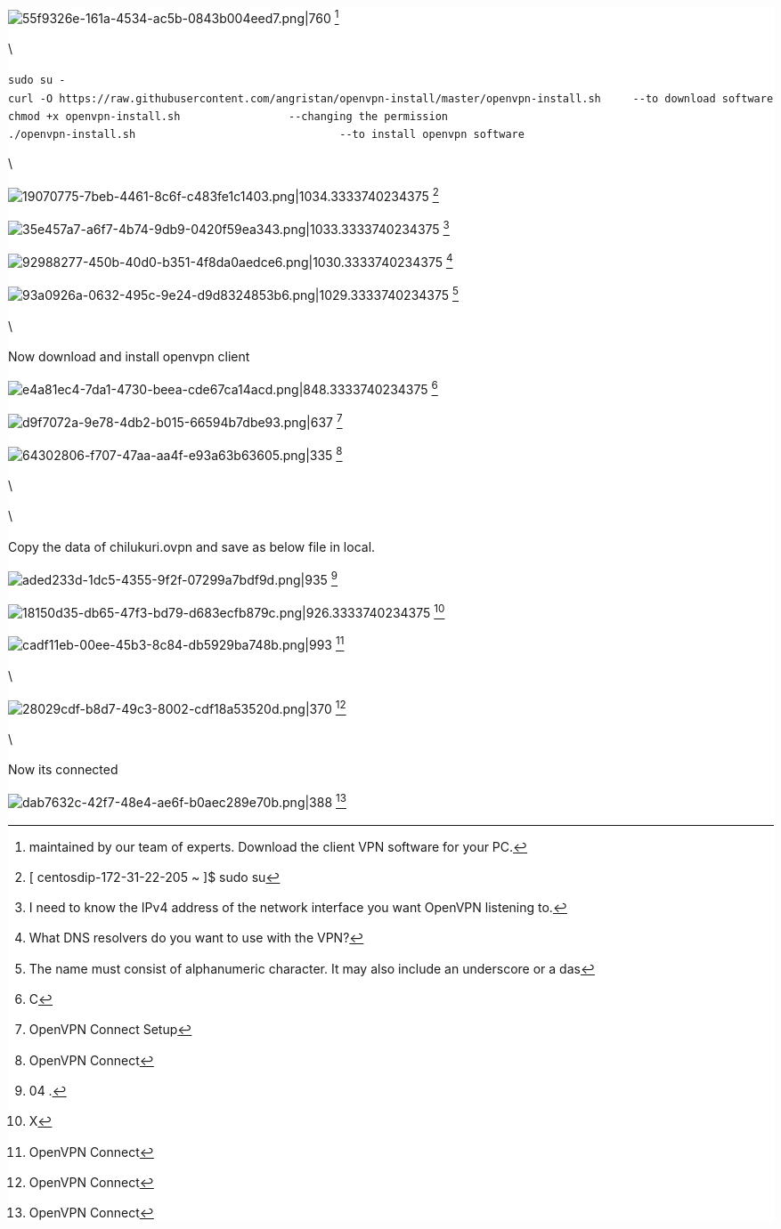 ![55f9326e-161a-4534-ac5b-0843b004eed7.png|760](https://images.amplenote.com/e1155448-2a01-11ef-b56c-3e95ff25d0e5/55f9326e-161a-4534-ac5b-0843b004eed7.png) [^5]

\

```
sudo su -
curl -O https://raw.githubusercontent.com/angristan/openvpn-install/master/openvpn-install.sh     --to download software
chmod +x openvpn-install.sh                 --changing the permission
./openvpn-install.sh                                --to install openvpn software
```

\

![19070775-7beb-4461-8c6f-c483fe1c1403.png|1034.3333740234375](https://images.amplenote.com/e1155448-2a01-11ef-b56c-3e95ff25d0e5/19070775-7beb-4461-8c6f-c483fe1c1403.png) [^6]

![35e457a7-a6f7-4b74-9db9-0420f59ea343.png|1033.3333740234375](https://images.amplenote.com/e1155448-2a01-11ef-b56c-3e95ff25d0e5/35e457a7-a6f7-4b74-9db9-0420f59ea343.png) [^7]

![92988277-450b-40d0-b351-4f8da0aedce6.png|1030.3333740234375](https://images.amplenote.com/e1155448-2a01-11ef-b56c-3e95ff25d0e5/92988277-450b-40d0-b351-4f8da0aedce6.png) [^8]

![93a0926a-0632-495c-9e24-d9d8324853b6.png|1029.3333740234375](https://images.amplenote.com/e1155448-2a01-11ef-b56c-3e95ff25d0e5/93a0926a-0632-495c-9e24-d9d8324853b6.png) [^9]

\

Now download and install openvpn client 

![e4a81ec4-7da1-4730-beea-cde67ca14acd.png|848.3333740234375](https://images.amplenote.com/e1155448-2a01-11ef-b56c-3e95ff25d0e5/e4a81ec4-7da1-4730-beea-cde67ca14acd.png) [^10]

![d9f7072a-9e78-4db2-b015-66594b7dbe93.png|637](https://images.amplenote.com/e1155448-2a01-11ef-b56c-3e95ff25d0e5/d9f7072a-9e78-4db2-b015-66594b7dbe93.png) [^11]

![64302806-f707-47aa-aa4f-e93a63b63605.png|335](https://images.amplenote.com/e1155448-2a01-11ef-b56c-3e95ff25d0e5/64302806-f707-47aa-aa4f-e93a63b63605.png) [^12]

\

\

Copy the data of chilukuri.ovpn and save as below file in local.

![aded233d-1dc5-4355-9f2f-07299a7bdf9d.png|935](https://images.amplenote.com/e1155448-2a01-11ef-b56c-3e95ff25d0e5/aded233d-1dc5-4355-9f2f-07299a7bdf9d.png) [^13]

![18150d35-db65-47f3-bd79-d683ecfb879c.png|926.3333740234375](https://images.amplenote.com/e1155448-2a01-11ef-b56c-3e95ff25d0e5/18150d35-db65-47f3-bd79-d683ecfb879c.png) [^14]

![cadf11eb-00ee-45b3-8c84-db5929ba748b.png|993](https://images.amplenote.com/e1155448-2a01-11ef-b56c-3e95ff25d0e5/cadf11eb-00ee-45b3-8c84-db5929ba748b.png) [^15]

\

![28029cdf-b8d7-49c3-8002-cdf18a53520d.png|370](https://images.amplenote.com/e1155448-2a01-11ef-b56c-3e95ff25d0e5/28029cdf-b8d7-49c3-8002-cdf18a53520d.png) [^16]

\

Now its connected

![dab7632c-42f7-48e4-ae6f-b0aec289e70b.png|388](https://images.amplenote.com/e1155448-2a01-11ef-b56c-3e95ff25d0e5/dab7632c-42f7-48e4-ae6f-b0aec289e70b.png) [^17]


[^1]: HOME
[^2]: Instances (1/1) Info
[^3]: SuperPUTTY - 54.242.87.199
[^4]: Instances (1/1) Info
[^5]: maintained by our team of experts. Download the client VPN software for your PC.
[^6]: \[ centosdip-172-31-22-205 \~ \]$ sudo su
[^7]: I need to know the IPv4 address of the network interface you want OpenVPN listening to.
[^8]: What DNS resolvers do you want to use with the VPN?
[^9]: The name must consist of alphanumeric character. It may also include an underscore or a das
[^10]: C
[^11]: OpenVPN Connect Setup
[^12]: OpenVPN Connect
[^13]: 04 .
[^14]: X
[^15]: OpenVPN Connect
[^16]: OpenVPN Connect
[^17]: OpenVPN Connect
[^18]: G
[^19]: HOME
[^20]: NAT gateways (1) Info
[^21]: Subnets (1/12) Info
[^22]: Instances (1/2) Info
[^23]: EC2 >
[^24]: inbound
[^25]: EC2 > Security Groups > sg-0b6d834e82fc45bad - roboshop-dev-mongodb > Edit inbound rules
[^26]: Instances (1/3) Info
[^27]: SuperPUTTY - 10.0.21.124
[^28]: roboshop-terraform
[^29]: http_tokens
[^30]: http_endpoint
[^31]: Instances (1/4) Info
[^32]: SuperPUTTY - 34.226.215.144
[^33]: SuperPUTTY - 34.226.215.144
[^34]: \[ centosdip-172-31-41-57 \~ \]$ netstat -Intp
[^35]: \[ centosdip-172-31-41-57 \~ \]$ sudo su
[^36]: \[ root@ip-172-31-41-57 \~ \]# cat chilukuri. ovpn
[^37]: chilukuri.ovpn
[^38]: OpenVPN Connect
[^39]: OpenVPN Connect
[^40]: SuperPUTTY - 10.0.21.124
[^41]: EC2 > Instances > Launch an instance
[^42]: Key pair name - required
[^43]: User data - optional